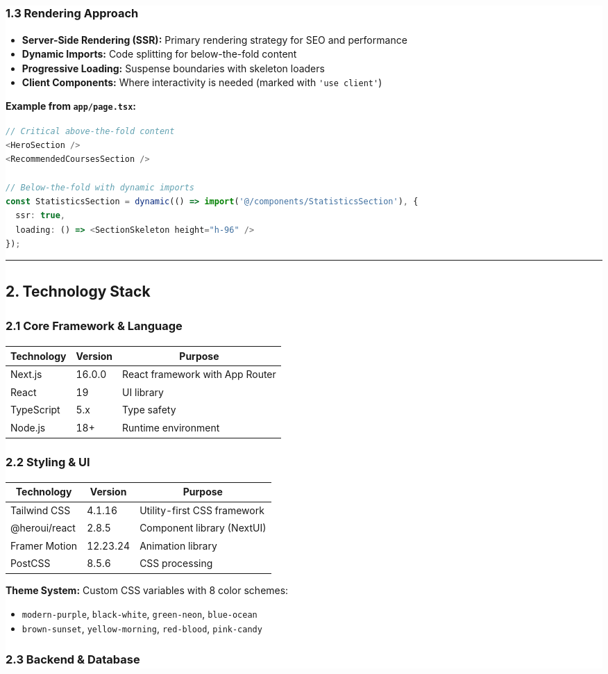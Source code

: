 ### 1.3 Rendering Approach

- **Server-Side Rendering (SSR):** Primary rendering strategy for SEO and performance
- **Dynamic Imports:** Code splitting for below-the-fold content
- **Progressive Loading:** Suspense boundaries with skeleton loaders
- **Client Components:** Where interactivity is needed (marked with `'use client'`)

**Example from `app/page.tsx`:**
```typescript
// Critical above-the-fold content
<HeroSection />
<RecommendedCoursesSection />

// Below-the-fold with dynamic imports
const StatisticsSection = dynamic(() => import('@/components/StatisticsSection'), {
  ssr: true,
  loading: () => <SectionSkeleton height="h-96" />
});
```

---

## 2. Technology Stack

### 2.1 Core Framework & Language

| Technology | Version | Purpose |
|------------|---------|---------|
| Next.js | 16.0.0 | React framework with App Router |
| React | 19 | UI library |
| TypeScript | 5.x | Type safety |
| Node.js | 18+ | Runtime environment |

### 2.2 Styling & UI

| Technology | Version | Purpose |
|------------|---------|---------|
| Tailwind CSS | 4.1.16 | Utility-first CSS framework |
| @heroui/react | 2.8.5 | Component library (NextUI) |
| Framer Motion | 12.23.24 | Animation library |
| PostCSS | 8.5.6 | CSS processing |

**Theme System:** Custom CSS variables with 8 color schemes:
- `modern-purple`, `black-white`, `green-neon`, `blue-ocean`
- `brown-sunset`, `yellow-morning`, `red-blood`, `pink-candy`

### 2.3 Backend & Database
